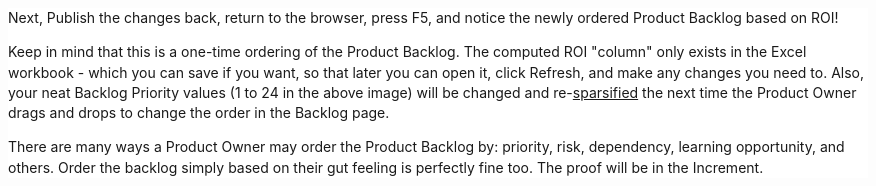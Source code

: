 Next, Publish the changes back, return to the browser, press F5, and notice the newly ordered Product Backlog based on ROI!

Keep in mind that this is a one-time ordering of the Product Backlog. The computed ROI "column" only exists in the Excel workbook - which you can save if you want, so that later you can open it, click Refresh, and make any changes you need to. Also, your neat Backlog Priority values (1 to 24 in the above image) will be changed and re-<a href="https://blogs.msdn.microsoft.com/visualstudioalm/2014/05/14/behind-the-scenes-the-backlog-priority-or-stack-rank-field/" target="_blank" rel="noopener">sparsified</a> the next time the Product Owner drags and drops to change the order in the Backlog page.

There are many ways a Product Owner may order the Product Backlog by: priority, risk, dependency, learning opportunity, and others. Order the backlog simply based on their gut feeling is perfectly fine too. The proof will be in the Increment.
